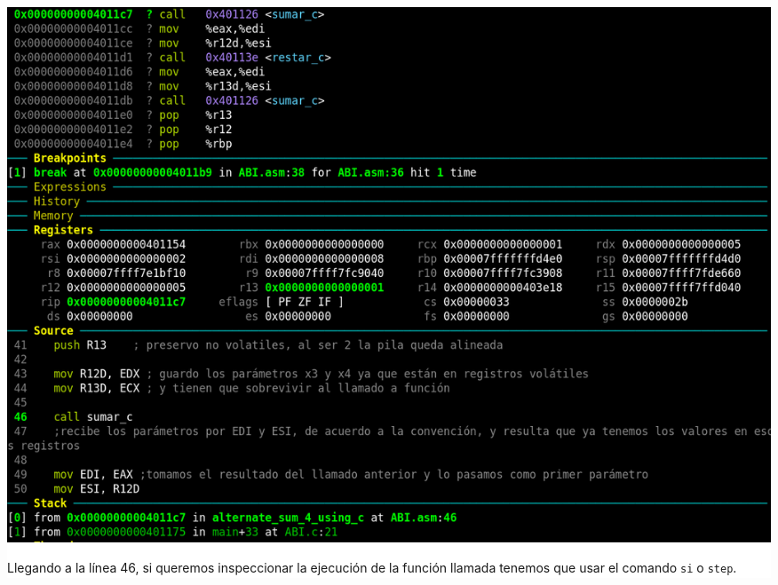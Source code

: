 ![GDB - 4](../../img/GDB%20-%204.png)

Llegando a la línea 46, si queremos inspeccionar la ejecución de la función llamada tenemos que usar el comando `si` o `step`. 
